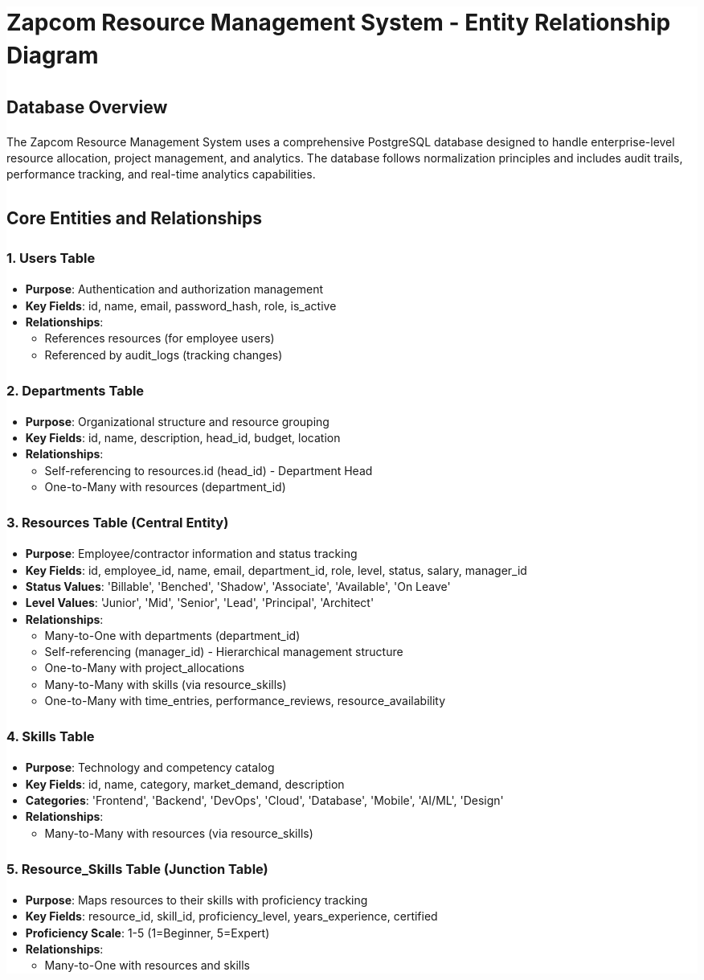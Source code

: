 
# Zapcom Resource Management System - Entity Relationship Diagram

## Database Overview
The Zapcom Resource Management System uses a comprehensive PostgreSQL database designed to handle enterprise-level resource allocation, project management, and analytics. The database follows normalization principles and includes audit trails, performance tracking, and real-time analytics capabilities.

## Core Entities and Relationships

### 1. **Users Table**
- **Purpose**: Authentication and authorization management
- **Key Fields**: id, name, email, password_hash, role, is_active
- **Relationships**: 
  - References resources (for employee users)
  - Referenced by audit_logs (tracking changes)

### 2. **Departments Table** 
- **Purpose**: Organizational structure and resource grouping
- **Key Fields**: id, name, description, head_id, budget, location
- **Relationships**:
  - Self-referencing to resources.id (head_id) - Department Head
  - One-to-Many with resources (department_id)

### 3. **Resources Table** (Central Entity)
- **Purpose**: Employee/contractor information and status tracking
- **Key Fields**: id, employee_id, name, email, department_id, role, level, status, salary, manager_id
- **Status Values**: 'Billable', 'Benched', 'Shadow', 'Associate', 'Available', 'On Leave'
- **Level Values**: 'Junior', 'Mid', 'Senior', 'Lead', 'Principal', 'Architect'
- **Relationships**:
  - Many-to-One with departments (department_id)
  - Self-referencing (manager_id) - Hierarchical management structure
  - One-to-Many with project_allocations
  - Many-to-Many with skills (via resource_skills)
  - One-to-Many with time_entries, performance_reviews, resource_availability

### 4. **Skills Table**
- **Purpose**: Technology and competency catalog
- **Key Fields**: id, name, category, market_demand, description
- **Categories**: 'Frontend', 'Backend', 'DevOps', 'Cloud', 'Database', 'Mobile', 'AI/ML', 'Design'
- **Relationships**:
  - Many-to-Many with resources (via resource_skills)

### 5. **Resource_Skills Table** (Junction Table)
- **Purpose**: Maps resources to their skills with proficiency tracking
- **Key Fields**: resource_id, skill_id, proficiency_level, years_experience, certified
- **Proficiency Scale**: 1-5 (1=Beginner, 5=Expert)
- **Relationships**:
  - Many-to-One with resources and skills
